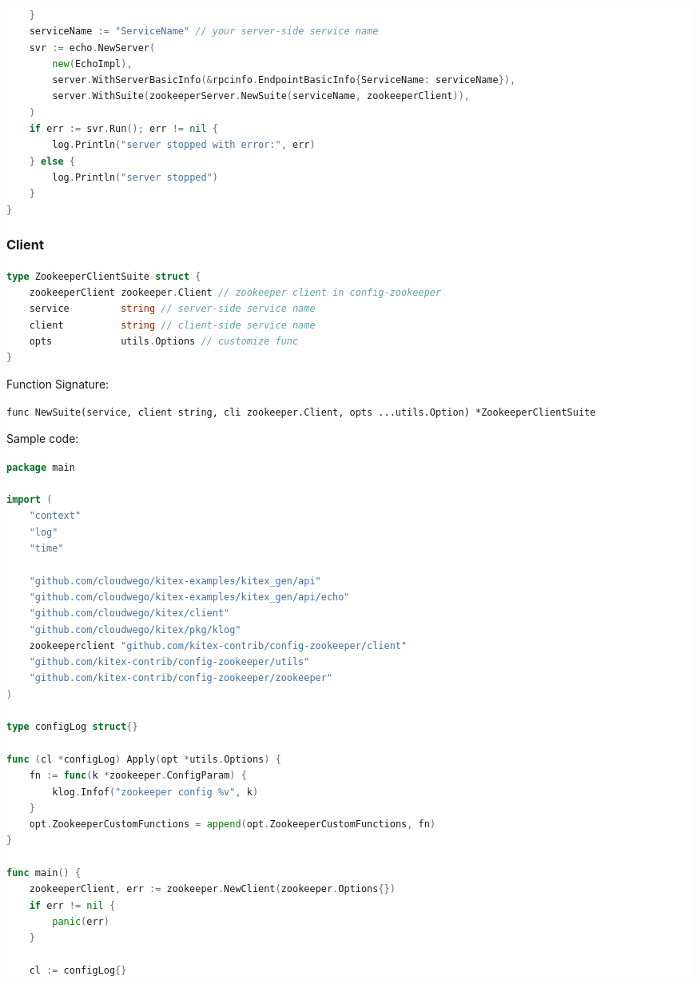 ```go
	}
	serviceName := "ServiceName" // your server-side service name
	svr := echo.NewServer(
		new(EchoImpl),
		server.WithServerBasicInfo(&rpcinfo.EndpointBasicInfo{ServiceName: serviceName}),
		server.WithSuite(zookeeperServer.NewSuite(serviceName, zookeeperClient)),
	)
	if err := svr.Run(); err != nil {
		log.Println("server stopped with error:", err)
	} else {
		log.Println("server stopped")
	}
}
```

### Client

```go
type ZookeeperClientSuite struct {
	zookeeperClient zookeeper.Client // zookeeper client in config-zookeeper
	service         string // server-side service name
	client          string // client-side service name
	opts            utils.Options // customize func
}
```

Function Signature:

`func NewSuite(service, client string, cli zookeeper.Client, opts ...utils.Option) *ZookeeperClientSuite`

Sample code:

```go
package main

import (
	"context"
	"log"
	"time"

	"github.com/cloudwego/kitex-examples/kitex_gen/api"
	"github.com/cloudwego/kitex-examples/kitex_gen/api/echo"
	"github.com/cloudwego/kitex/client"
	"github.com/cloudwego/kitex/pkg/klog"
	zookeeperclient "github.com/kitex-contrib/config-zookeeper/client"
	"github.com/kitex-contrib/config-zookeeper/utils"
	"github.com/kitex-contrib/config-zookeeper/zookeeper"
)

type configLog struct{}

func (cl *configLog) Apply(opt *utils.Options) {
	fn := func(k *zookeeper.ConfigParam) {
		klog.Infof("zookeeper config %v", k)
	}
	opt.ZookeeperCustomFunctions = append(opt.ZookeeperCustomFunctions, fn)
}

func main() {
	zookeeperClient, err := zookeeper.NewClient(zookeeper.Options{})
	if err != nil {
		panic(err)
	}

	cl := configLog{}
```